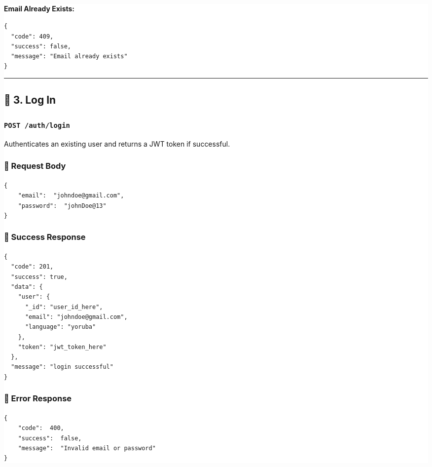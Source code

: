 **Email Already Exists:**

```
{
  "code": 409,
  "success": false,
  "message": "Email already exists"
}
``` 


----------

## 🔐 3. Log In

### `POST /auth/login`

Authenticates an existing user and returns a JWT token if successful.

### 🔸 Request Body

```
{  
	"email":  "johndoe@gmail.com",
	"password":  "johnDoe@13" 
}
``` 

### 🔹 Success Response

```
{
  "code": 201,
  "success": true,
  "data": {
    "user": {
      "_id": "user_id_here",
      "email": "johndoe@gmail.com",
      "language": "yoruba"
    },
    "token": "jwt_token_here"
  },
  "message": "login successful"
}
``` 

### 🔹 Error Response


```
{  
	"code":  400,  
	"success":  false,  
	"message":  "Invalid email or password"  
}
``` 
